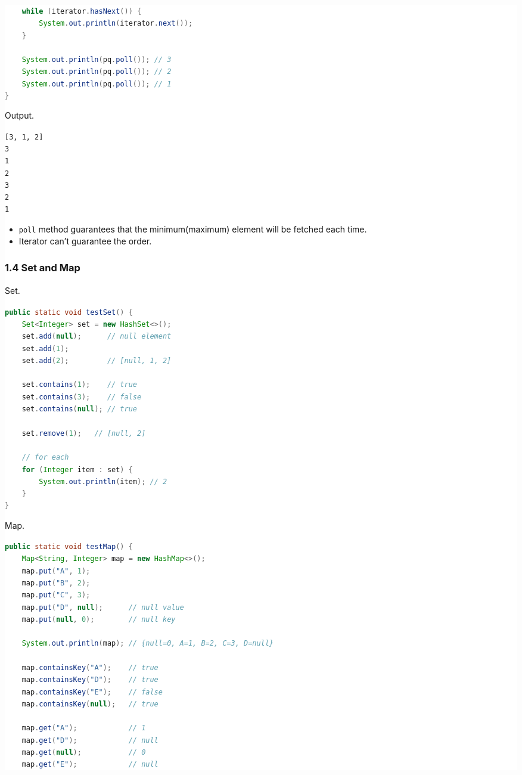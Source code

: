 ```java
    while (iterator.hasNext()) {
        System.out.println(iterator.next());
    }

    System.out.println(pq.poll()); // 3
    System.out.println(pq.poll()); // 2
    System.out.println(pq.poll()); // 1
}
```
Output.
```raw
[3, 1, 2]
3
1
2
3
2
1
```
* `poll` method guarantees that the minimum(maximum) element will be fetched each time.
* Iterator can’t guarantee the order.

### 1.4 Set and Map
Set.
```java
public static void testSet() {
    Set<Integer> set = new HashSet<>();
    set.add(null);      // null element
    set.add(1);
    set.add(2);         // [null, 1, 2]

    set.contains(1);    // true
    set.contains(3);    // false
    set.contains(null); // true

    set.remove(1);   // [null, 2]

    // for each
    for (Integer item : set) {
        System.out.println(item); // 2
    }
}
```
Map.
```java
public static void testMap() {
    Map<String, Integer> map = new HashMap<>();
    map.put("A", 1);
    map.put("B", 2);
    map.put("C", 3);
    map.put("D", null);      // null value
    map.put(null, 0);        // null key

    System.out.println(map); // {null=0, A=1, B=2, C=3, D=null}

    map.containsKey("A");    // true
    map.containsKey("D");    // true
    map.containsKey("E");    // false
    map.containsKey(null);   // true

    map.get("A");            // 1
    map.get("D");            // null
    map.get(null);           // 0
    map.get("E");            // null
```